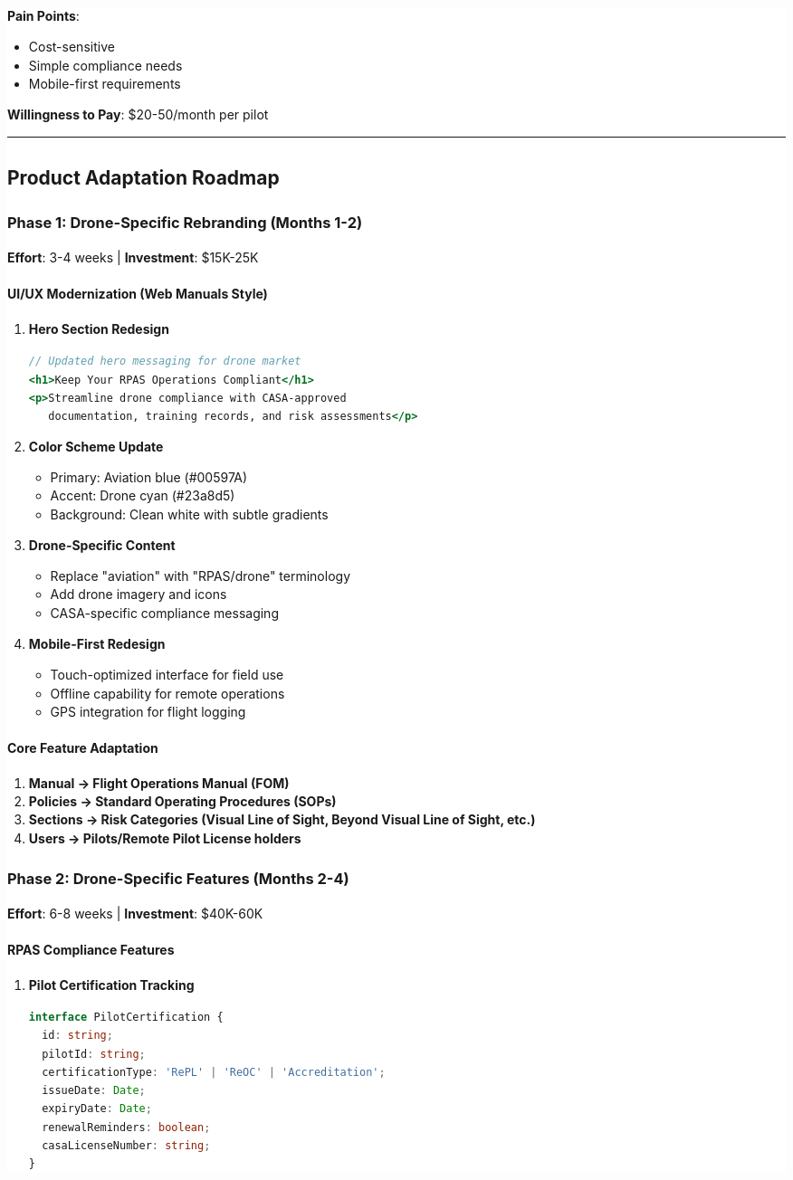 **Pain Points**:
- Cost-sensitive
- Simple compliance needs
- Mobile-first requirements

**Willingness to Pay**: $20-50/month per pilot

---

## Product Adaptation Roadmap

### Phase 1: Drone-Specific Rebranding (Months 1-2)
**Effort**: 3-4 weeks | **Investment**: $15K-25K

#### UI/UX Modernization (Web Manuals Style)
1. **Hero Section Redesign**
   ```jsx
   // Updated hero messaging for drone market
   <h1>Keep Your RPAS Operations Compliant</h1>
   <p>Streamline drone compliance with CASA-approved 
      documentation, training records, and risk assessments</p>
   ```

2. **Color Scheme Update**
   - Primary: Aviation blue (#00597A) 
   - Accent: Drone cyan (#23a8d5)
   - Background: Clean white with subtle gradients

3. **Drone-Specific Content**
   - Replace "aviation" with "RPAS/drone" terminology
   - Add drone imagery and icons
   - CASA-specific compliance messaging

4. **Mobile-First Redesign**
   - Touch-optimized interface for field use
   - Offline capability for remote operations
   - GPS integration for flight logging

#### Core Feature Adaptation
1. **Manual → Flight Operations Manual (FOM)**
2. **Policies → Standard Operating Procedures (SOPs)**
3. **Sections → Risk Categories (Visual Line of Sight, Beyond Visual Line of Sight, etc.)**
4. **Users → Pilots/Remote Pilot License holders**

### Phase 2: Drone-Specific Features (Months 2-4)
**Effort**: 6-8 weeks | **Investment**: $40K-60K

#### RPAS Compliance Features
1. **Pilot Certification Tracking**
   ```typescript
   interface PilotCertification {
     id: string;
     pilotId: string;
     certificationType: 'RePL' | 'ReOC' | 'Accreditation';
     issueDate: Date;
     expiryDate: Date;
     renewalReminders: boolean;
     casaLicenseNumber: string;
   }
   ```
